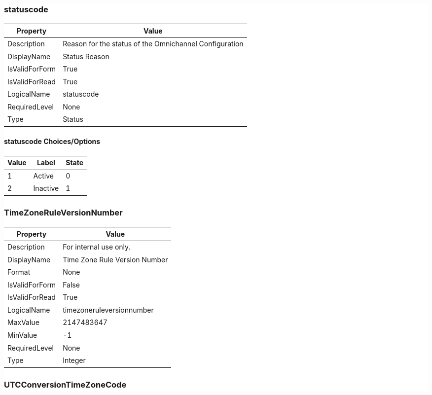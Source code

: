 ### <a name="BKMK_statuscode"></a> statuscode

|Property|Value|
|--------|-----|
|Description|Reason for the status of the Omnichannel Configuration|
|DisplayName|Status Reason|
|IsValidForForm|True|
|IsValidForRead|True|
|LogicalName|statuscode|
|RequiredLevel|None|
|Type|Status|

#### statuscode Choices/Options

|Value|Label|State|
|-----|-----|-----|
|1|Active|0|
|2|Inactive|1|



### <a name="BKMK_TimeZoneRuleVersionNumber"></a> TimeZoneRuleVersionNumber

|Property|Value|
|--------|-----|
|Description|For internal use only.|
|DisplayName|Time Zone Rule Version Number|
|Format|None|
|IsValidForForm|False|
|IsValidForRead|True|
|LogicalName|timezoneruleversionnumber|
|MaxValue|2147483647|
|MinValue|-1|
|RequiredLevel|None|
|Type|Integer|


### <a name="BKMK_UTCConversionTimeZoneCode"></a> UTCConversionTimeZoneCode
